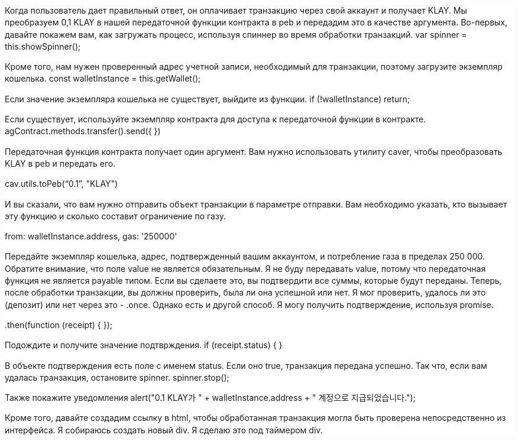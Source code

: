 Когда пользователь дает правильный ответ, он оплачивает транзакцию через свой аккаунт и получает KLAY.
Мы преобразуем 0,1 KLAY в нашей передаточной функции контракта в peb и передадим это в качестве аргумента.
Во-первых, давайте покажем вам, как загружать процесс, используя спиннер во время обработки транзакций.
var spinner = this.showSpinner();

Кроме того, нам нужен проверенный адрес учетной записи, необходимый для транзакции, поэтому загрузите экземпляр кошелька.
const walletInstance = this.getWallet();
 

Если значение экземпляра кошелька не существует, выйдите из функции.
if (!walletInstance) return;  
 

Если существует, используйте экземпляр контракта для доступа к передаточной функции в контракте.
agContract.methods.transfer().send({
})
 
Передаточная функция контракта получает один аргумент.
Вам нужно использовать утилиту caver, чтобы преобразовать KLAY в peb и передать его.
 
cav.utils.toPeb(“0.1”, "KLAY")
 
И вы сказали, что вам нужно отправить объект транзакции в параметре отправки.
Вам необходимо указать, кто вызывает эту функцию и сколько составит ограничение по газу.
 
from: walletInstance.address,
gas: '250000'
 
Передайте экземпляр кошелька, адрес, подтвержденный вашим аккаунтом, и потребление газа в пределах 250 000.
Обратите внимание, что поле value не является обязательным.
Я не буду передавать value, потому что передаточная функция не является payable типом.
Если вы сделаете это, вы подтвердити все суммы, которые будут переданы.
Теперь, после обработки транзакции, вы должны проверить, была ли она успешной или нет.
Я мог проверить, удалось ли это (депозит) или нет через это - .once.
Однако есть и другой способ.
Я могу получить подтверждение, используя promise.
 
.then(function (receipt) {
});     

Подождите и получите значение подтврждения.
if (receipt.status) { }

В объекте подтверждения есть поле с именем status.
Если оно true, транзакция передана успешно.
Так что, если вам удалась транзакция, остановите spinner.
spinner.stop(); 

 
Также покажите уведомления
alert("0.1 KLAY가 " + walletInstance.address + " 계정으로 지급되었습니다.");      
 

Кроме того, давайте создадим ссылку в html, чтобы обработанная транзакция могла быть проверена непосредственно из интерфейса.
Я собираюсь создать новый div.
Я сделаю это под таймером div.
<div class="row text-center">
   <div id="transaction"></div>
</div>  
